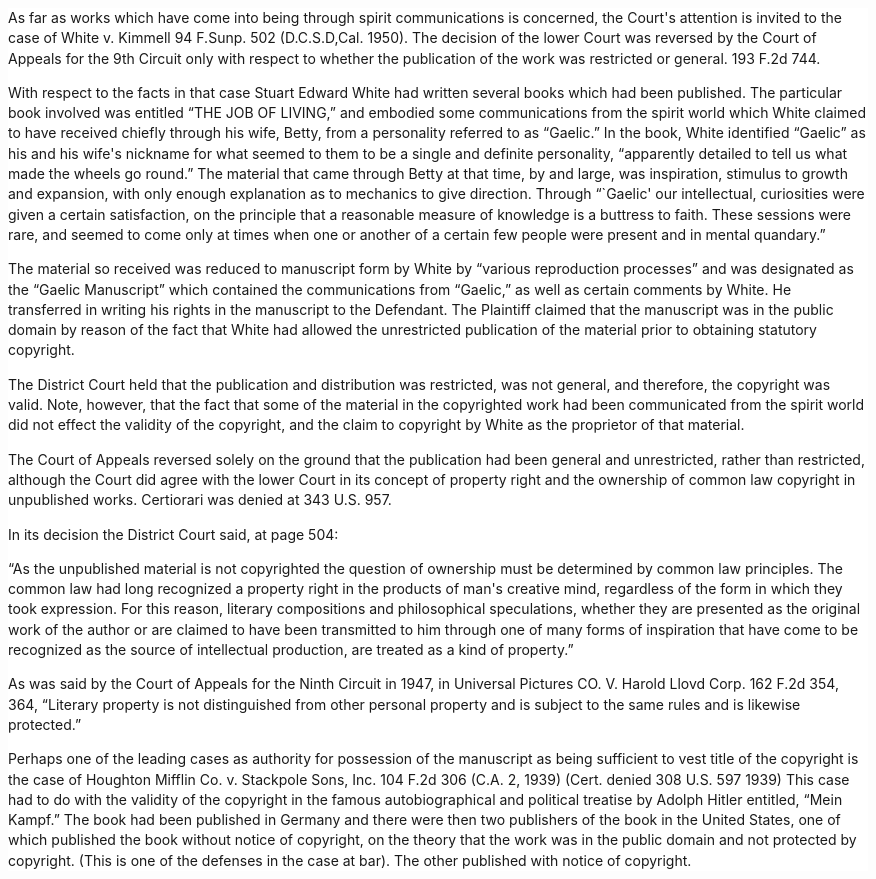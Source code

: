 As far as works which have come into being through spirit communications is concerned, the Court's attention is invited to the case of White v. Kimmell 94 F.Sunp. 502 (D.C.S.D,Cal. 1950). The decision of the lower Court was reversed by the Court of Appeals for the 9th Circuit only with respect to whether the publication of the work was restricted or general. 193 F.2d 744.

With respect to the facts in that case Stuart Edward White had written several books which had been published. The particular book involved was entitled “THE JOB OF LIVING,” and embodied some communications from the spirit world which White claimed to have received chiefly through his wife, Betty, from a personality referred to as “Gaelic.” In the book, White identified “Gaelic” as his and his wife's nickname for what seemed to them to be a single and definite personality, “apparently detailed to tell us what made the wheels go round.” The material that came through Betty at that time, by and large, was inspiration, stimulus to growth and expansion, with only enough explanation as to mechanics to give direction. Through “`Gaelic' our intellectual, curiosities were given a certain satisfaction, on the principle that a reasonable measure of knowledge is a buttress to faith. These sessions were rare, and seemed to come only at times when one or another of a certain few people were present and in mental quandary.”

The material so received was reduced to manuscript form by White by “various reproduction processes” and was designated as the “Gaelic Manuscript” which contained the communications from “Gaelic,” as well as certain comments by White. He transferred in writing his rights in the manuscript to the Defendant. The Plaintiff claimed that the manuscript was in the public domain by reason of the fact that White had allowed the unrestricted publication of the material prior to obtaining statutory copyright.

The District Court held that the publication and distribution was restricted, was not general, and therefore, the copyright was valid. Note, however, that the fact that some of the material in the copyrighted work had been communicated from the spirit world did not effect the validity of the copyright, and the claim to copyright by White as the proprietor of that material.

The Court of Appeals reversed solely on the ground that the publication had been general and unrestricted, rather than restricted, although the Court did agree with the lower Court in its concept of property right and the ownership of common law copyright in unpublished works. Certiorari was denied at 343 U.S. 957.

In its decision the District Court said, at page 504:

“As the unpublished material is not copyrighted the question of ownership must be determined by common law principles. The common law had long recognized a property right in the products of man's creative mind, regardless of the form in which they took expression. For this reason, literary compositions and philosophical speculations, whether they are presented as the original work of the author or are claimed to have been transmitted to him through one of many forms of inspiration that have come to be recognized as the source of intellectual production, are treated as a kind of property.”

As was said by the Court of Appeals for the Ninth Circuit in 1947, in Universal Pictures CO. V. Harold Llovd Corp. 162 F.2d 354, 364, “Literary property is not distinguished from other personal property and is subject to the same rules and is likewise protected.”

Perhaps one of the leading cases as authority for possession of the manuscript as being sufficient to vest title of the copyright is the case of Houghton Mifflin Co. v. Stackpole Sons, Inc. 104 F.2d 306 (C.A. 2, 1939) (Cert. denied 308 U.S. 597 1939) This case had to do with the validity of the copyright in the famous autobiographical and political treatise by Adolph Hitler entitled, “Mein Kampf.” The book had been published in Germany and there were then two publishers of the book in the United States, one of which published the book without notice of copyright, on the theory that the work was in the public domain and not protected by copyright. (This is one of the defenses in the case at bar). The other published with notice of copyright.
